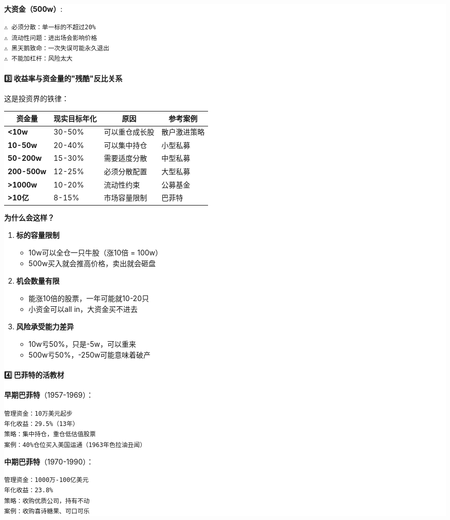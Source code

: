 **大资金（500w）**:
```
⚠️ 必须分散：单一标的不超过20%
⚠️ 流动性问题：进出场会影响价格
⚠️ 黑天鹅致命：一次失误可能永久退出
⚠️ 不能加杠杆：风险太大
```

#### 3️⃣ 收益率与资金量的"残酷"反比关系

这是投资界的铁律：

| 资金量 | 现实目标年化 | 原因 | 参考案例 |
|-------|------------|------|---------|
| **<10w** | 30-50% | 可以重仓成长股 | 散户激进策略 |
| **10-50w** | 20-40% | 可以集中持仓 | 小型私募 |
| **50-200w** | 15-30% | 需要适度分散 | 中型私募 |
| **200-500w** | 12-25% | 必须分散配置 | 大型私募 |
| **>1000w** | 10-20% | 流动性约束 | 公募基金 |
| **>10亿** | 8-15% | 市场容量限制 | 巴菲特 |

**为什么会这样？**

1. **标的容量限制**
   - 10w可以全仓一只牛股（涨10倍 = 100w）
   - 500w买入就会推高价格，卖出就会砸盘

2. **机会数量有限**
   - 能涨10倍的股票，一年可能就10-20只
   - 小资金可以all in，大资金买不进去

3. **风险承受能力差异**
   - 10w亏50%，只是-5w，可以重来
   - 500w亏50%，-250w可能意味着破产

#### 4️⃣ 巴菲特的活教材

**早期巴菲特**（1957-1969）：
```
管理资金：10万美元起步
年化收益：29.5%（13年）
策略：集中持仓，重仓低估值股票
案例：40%仓位买入美国运通（1963年色拉油丑闻）
```

**中期巴菲特**（1970-1990）：
```
管理资金：1000万-100亿美元
年化收益：23.8%
策略：收购优质公司，持有不动
案例：收购喜诗糖果、可口可乐
```
